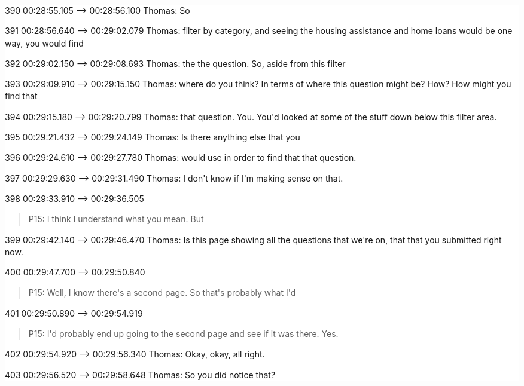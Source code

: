 390
00:28:55.105 --> 00:28:56.100
Thomas: So

391
00:28:56.640 --> 00:29:02.079
Thomas: filter by category, and seeing the housing assistance and home loans would be one way, you would find

392
00:29:02.150 --> 00:29:08.693
Thomas: the the question. So, aside from this filter

393
00:29:09.910 --> 00:29:15.150
Thomas: where do you think? In terms of where this question might be? How? How might you find that

394
00:29:15.180 --> 00:29:20.799
Thomas: that question. You. You'd looked at some of the stuff down below this filter area.

395
00:29:21.432 --> 00:29:24.149
Thomas: Is there anything else that you

396
00:29:24.610 --> 00:29:27.780
Thomas: would use in order to find that that question.

397
00:29:29.630 --> 00:29:31.490
Thomas: I don't know if I'm making sense on that.

398
00:29:33.910 --> 00:29:36.505
> P15: I think I understand what you mean. But

399
00:29:42.140 --> 00:29:46.470
Thomas: Is this page showing all the questions that we're on, that that you submitted right now.

400
00:29:47.700 --> 00:29:50.840
> P15: Well, I know there's a second page. So that's probably what I'd

401
00:29:50.890 --> 00:29:54.919
> P15: I'd probably end up going to the second page and see if it was there. Yes.

402
00:29:54.920 --> 00:29:56.340
Thomas: Okay, okay, all right.

403
00:29:56.520 --> 00:29:58.648
Thomas: So you did notice that?

